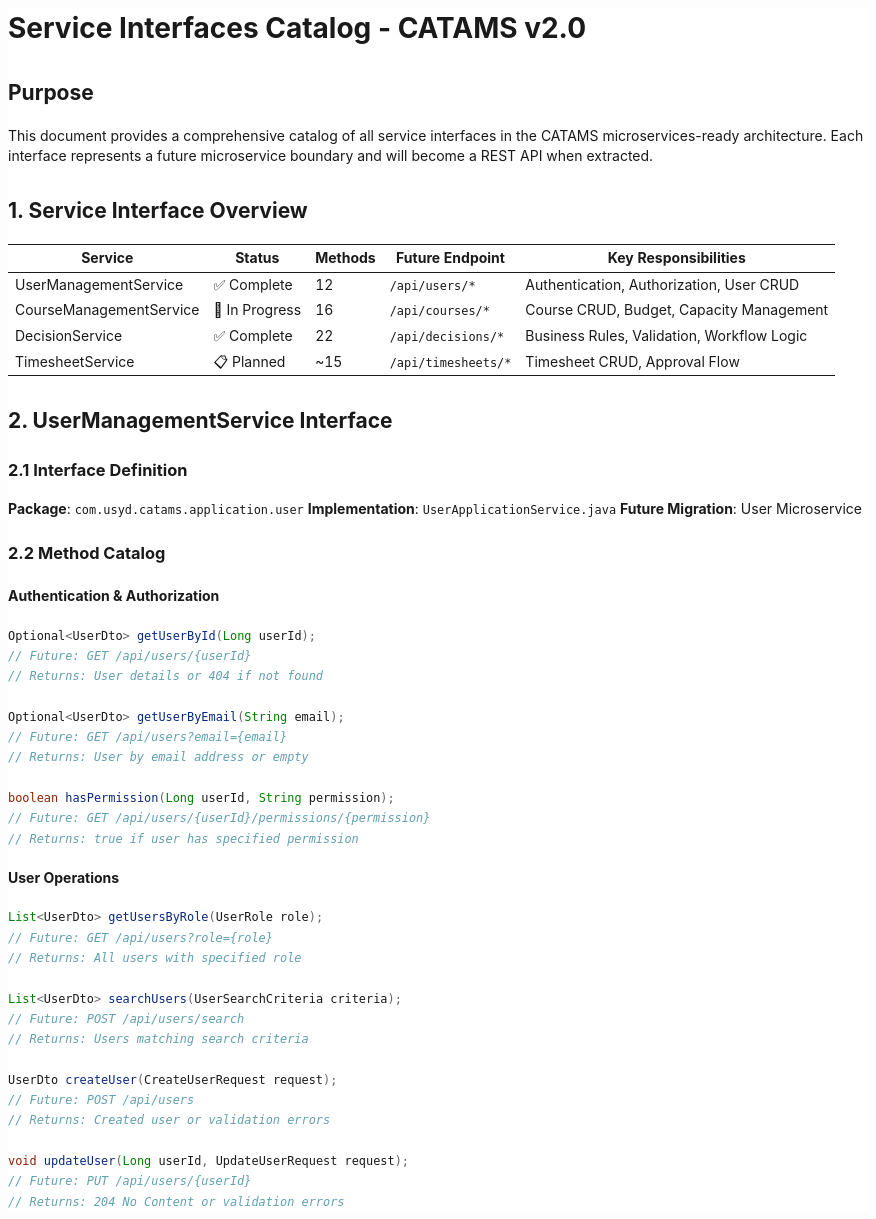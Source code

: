 # Service Interfaces Catalog - CATAMS v2.0

## Purpose
This document provides a comprehensive catalog of all service interfaces in the CATAMS microservices-ready architecture. Each interface represents a future microservice boundary and will become a REST API when extracted.

## 1. Service Interface Overview

| Service | Status | Methods | Future Endpoint | Key Responsibilities |
|---------|--------|---------|-----------------|---------------------|
| UserManagementService | ✅ Complete | 12 | `/api/users/*` | Authentication, Authorization, User CRUD |
| CourseManagementService | 🔄 In Progress | 16 | `/api/courses/*` | Course CRUD, Budget, Capacity Management |
| DecisionService | ✅ Complete | 22 | `/api/decisions/*` | Business Rules, Validation, Workflow Logic |
| TimesheetService | 📋 Planned | ~15 | `/api/timesheets/*` | Timesheet CRUD, Approval Flow |

## 2. UserManagementService Interface

### 2.1 Interface Definition
**Package**: `com.usyd.catams.application.user`
**Implementation**: `UserApplicationService.java`
**Future Migration**: User Microservice

### 2.2 Method Catalog

#### Authentication & Authorization
```java
Optional<UserDto> getUserById(Long userId);
// Future: GET /api/users/{userId}
// Returns: User details or 404 if not found

Optional<UserDto> getUserByEmail(String email);
// Future: GET /api/users?email={email}  
// Returns: User by email address or empty

boolean hasPermission(Long userId, String permission);
// Future: GET /api/users/{userId}/permissions/{permission}
// Returns: true if user has specified permission
```

#### User Operations
```java
List<UserDto> getUsersByRole(UserRole role);
// Future: GET /api/users?role={role}
// Returns: All users with specified role

List<UserDto> searchUsers(UserSearchCriteria criteria);
// Future: POST /api/users/search
// Returns: Users matching search criteria

UserDto createUser(CreateUserRequest request);
// Future: POST /api/users
// Returns: Created user or validation errors

void updateUser(Long userId, UpdateUserRequest request);
// Future: PUT /api/users/{userId}
// Returns: 204 No Content or validation errors

```